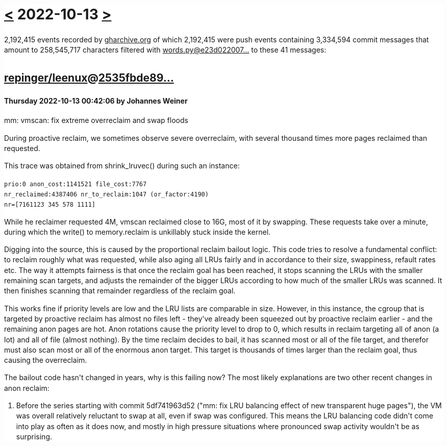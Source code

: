 # [<](2022-10-12.md) 2022-10-13 [>](2022-10-14.md)

2,192,415 events recorded by [gharchive.org](https://www.gharchive.org/) of which 2,192,415 were push events containing 3,334,594 commit messages that amount to 258,545,717 characters filtered with [words.py@e23d022007...](https://github.com/defgsus/good-github/blob/e23d022007992279f9bcb3a9fd40126629d787e2/src/words.py) to these 41 messages:


## [repinger/leenux](https://github.com/repinger/leenux)@[2535fbde89...](https://github.com/repinger/leenux/commit/2535fbde890f14c78b750139fcf87d1143850626)
#### Thursday 2022-10-13 00:42:06 by Johannes Weiner

mm: vmscan: fix extreme overreclaim and swap floods

During proactive reclaim, we sometimes observe severe overreclaim, with
several thousand times more pages reclaimed than requested.

This trace was obtained from shrink_lruvec() during such an instance:

    prio:0 anon_cost:1141521 file_cost:7767
    nr_reclaimed:4387406 nr_to_reclaim:1047 (or_factor:4190)
    nr=[7161123 345 578 1111]

While he reclaimer requested 4M, vmscan reclaimed close to 16G, most of it
by swapping.  These requests take over a minute, during which the write()
to memory.reclaim is unkillably stuck inside the kernel.

Digging into the source, this is caused by the proportional reclaim
bailout logic.  This code tries to resolve a fundamental conflict: to
reclaim roughly what was requested, while also aging all LRUs fairly and
in accordance to their size, swappiness, refault rates etc.  The way it
attempts fairness is that once the reclaim goal has been reached, it stops
scanning the LRUs with the smaller remaining scan targets, and adjusts the
remainder of the bigger LRUs according to how much of the smaller LRUs was
scanned.  It then finishes scanning that remainder regardless of the
reclaim goal.

This works fine if priority levels are low and the LRU lists are
comparable in size.  However, in this instance, the cgroup that is
targeted by proactive reclaim has almost no files left - they've already
been squeezed out by proactive reclaim earlier - and the remaining anon
pages are hot.  Anon rotations cause the priority level to drop to 0,
which results in reclaim targeting all of anon (a lot) and all of file
(almost nothing).  By the time reclaim decides to bail, it has scanned
most or all of the file target, and therefor must also scan most or all of
the enormous anon target.  This target is thousands of times larger than
the reclaim goal, thus causing the overreclaim.

The bailout code hasn't changed in years, why is this failing now?  The
most likely explanations are two other recent changes in anon reclaim:

1. Before the series starting with commit 5df741963d52 ("mm: fix LRU
   balancing effect of new transparent huge pages"), the VM was
   overall relatively reluctant to swap at all, even if swap was
   configured. This means the LRU balancing code didn't come into play
   as often as it does now, and mostly in high pressure situations
   where pronounced swap activity wouldn't be as surprising.
